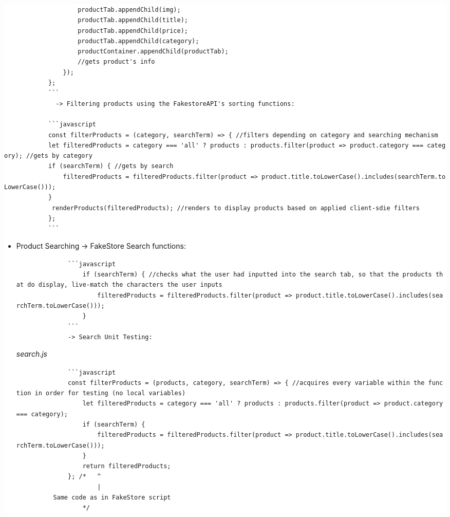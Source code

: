                         productTab.appendChild(img);
                        productTab.appendChild(title);
                        productTab.appendChild(price);
                        productTab.appendChild(category);
                        productContainer.appendChild(productTab);
                        //gets product's info
                    });
                };
                ```
                  -> Filtering products using the FakestoreAPI's sorting functions:

                ```javascript
                const filterProducts = (category, searchTerm) => { //filters depending on category and searching mechanism
                let filteredProducts = category === 'all' ? products : products.filter(product => product.category === category); //gets by category
                if (searchTerm) { //gets by search
                    filteredProducts = filteredProducts.filter(product => product.title.toLowerCase().includes(searchTerm.toLowerCase()));
                }
                 renderProducts(filteredProducts); //renders to display products based on applied client-sdie filters
                };
                ``` 

- Product Searching -> FakeStore Search functions:

                    ```javascript
                        if (searchTerm) { //checks what the user had inputted into the search tab, so that the products that do display, live-match the characters the user inputs
                            filteredProducts = filteredProducts.filter(product => product.title.toLowerCase().includes(searchTerm.toLowerCase())); 
                        }
                    ```
                    -> Search Unit Testing:

    *search.js*

                    ```javascript
                    const filterProducts = (products, category, searchTerm) => { //acquires every variable within the function in order for testing (no local variables)
                        let filteredProducts = category === 'all' ? products : products.filter(product => product.category === category);
                        if (searchTerm) {
                            filteredProducts = filteredProducts.filter(product => product.title.toLowerCase().includes(searchTerm.toLowerCase()));
                        }
                        return filteredProducts;
                    }; /*   ^
                            |
                Same code as in FakeStore script
                        */
